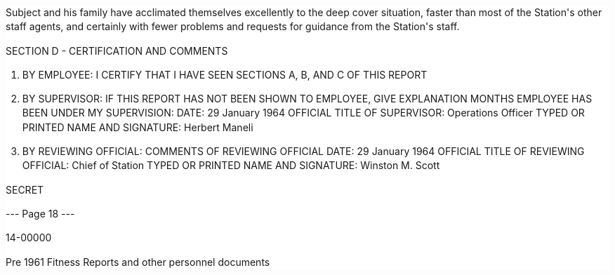 Subject and his family have acclimated themselves excellently to the deep cover situation, faster than most of the Station's other staff agents, and certainly with fewer problems and requests for guidance from the Station's staff.

SECTION D - CERTIFICATION AND COMMENTS

1. BY EMPLOYEE: I CERTIFY THAT I HAVE SEEN SECTIONS A, B, AND C OF THIS REPORT

2. BY SUPERVISOR: IF THIS REPORT HAS NOT BEEN SHOWN TO EMPLOYEE, GIVE EXPLANATION
MONTHS EMPLOYEE HAS BEEN UNDER MY SUPERVISION:
DATE: 29 January 1964
OFFICIAL TITLE OF SUPERVISOR: Operations Officer
TYPED OR PRINTED NAME AND SIGNATURE: Herbert Maneli

3. BY REVIEWING OFFICIAL: COMMENTS OF REVIEWING OFFICIAL
DATE: 29 January 1964
OFFICIAL TITLE OF REVIEWING OFFICIAL: Chief of Station
TYPED OR PRINTED NAME AND SIGNATURE: Winston M. Scott

SECRET

--- Page 18 ---

14-00000

Pre 1961 Fitness Reports
and other personnel
documents
